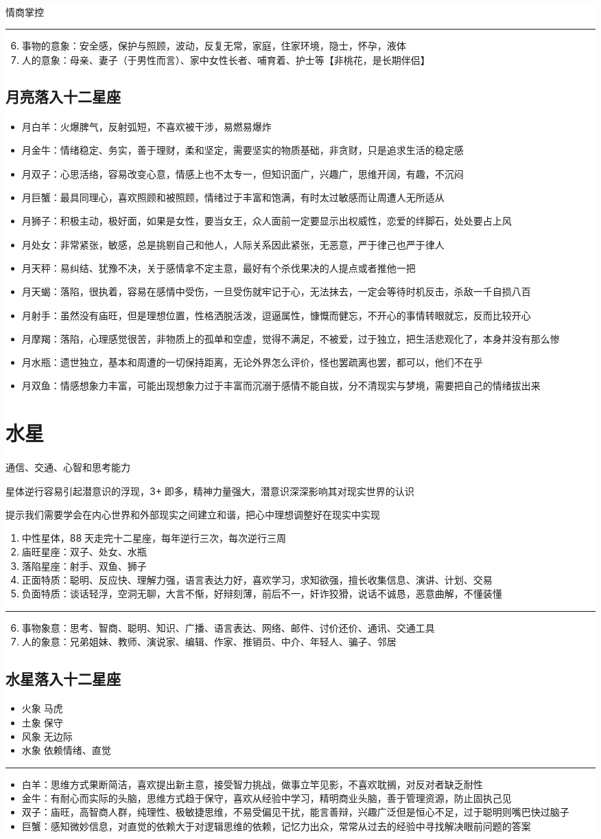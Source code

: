 情商掌控

---

6. 事物的意象：安全感，保护与照顾，波动，反复无常，家庭，住家环境，隐士，怀孕，液体
7. 人的意象：母亲、妻子（于男性而言）、家中女性长者、哺育着、护士等【非桃花，是长期伴侣】

## 月亮落入十二星座

- 月白羊：火爆脾气，反射弧短，不喜欢被干涉，易燃易爆炸
- 月金牛：情绪稳定、务实，善于理财，柔和坚定，需要坚实的物质基础，非贪财，只是追求生活的稳定感
- 月双子：心思活络，容易改变心意，情感上也不太专一，但知识面广，兴趣广，思维开阔，有趣，不沉闷
- 月巨蟹：最具同理心，喜欢照顾和被照顾，情绪过于丰富和饱满，有时太过敏感而让周遭人无所适从

- 月狮子：积极主动，极好面，如果是女性，要当女王，众人面前一定要显示出权威性，恋爱的绊脚石，处处要占上风
- 月处女：非常紧张，敏感，总是挑剔自己和他人，人际关系因此紧张，无恶意，严于律己也严于律人
- 月天秤：易纠结、犹豫不决，关于感情拿不定主意，最好有个杀伐果决的人提点或者推他一把
- 月天蝎：落陷，很执着，容易在感情中受伤，一旦受伤就牢记于心，无法抹去，一定会等待时机反击，杀敌一千自损八百

- 月射手：虽然没有庙旺，但是理想位置，性格洒脱活泼，逗逼属性，慷慨而健忘，不开心的事情转眼就忘，反而比较开心
- 月摩羯：落陷，心理感觉很苦，非物质上的孤单和空虚，觉得不满足，不被爱，过于独立，把生活悲观化了，本身并没有那么惨
- 月水瓶：遗世独立，基本和周遭的一切保持距离，无论外界怎么评价，怪也罢疏离也罢，都可以，他们不在乎
- 月双鱼：情感想象力丰富，可能出现想象力过于丰富而沉溺于感情不能自拔，分不清现实与梦境，需要把自己的情绪拔出来

# 水星

通信、交通、心智和思考能力

星体逆行容易引起潜意识的浮现，3+ 即多，精神力量强大，潜意识深深影响其对现实世界的认识

提示我们需要学会在内心世界和外部现实之间建立和谐，把心中理想调整好在现实中实现

1. 中性星体，88 天走完十二星座，每年逆行三次，每次逆行三周
2. 庙旺星座：双子、处女、水瓶
3. 落陷星座：射手、双鱼、狮子
4. 正面特质：聪明、反应快、理解力强，语言表达力好，喜欢学习，求知欲强，擅长收集信息、演讲、计划、交易
5. 负面特质：谈话轻浮，空洞无聊，大言不惭，好辩刻薄，前后不一，奸诈狡猾，说话不诚恳，恶意曲解，不懂装懂

---

6. 事物象意：思考、智商、聪明、知识、广播、语言表达、网络、邮件、讨价还价、通讯、交通工具
7. 人的象意：兄弟姐妹、教师、演说家、编辑、作家、推销员、中介、年轻人、骗子、邻居

## 水星落入十二星座

- 火象 马虎
- 土象 保守
- 风象 无边际
- 水象 依赖情绪、直觉

---

- 白羊：思维方式果断简洁，喜欢提出新主意，接受智力挑战，做事立竿见影，不喜欢耽搁，对反对者缺乏耐性
- 金牛：有耐心而实际的头脑，思维方式趋于保守，喜欢从经验中学习，精明商业头脑，善于管理资源，防止固执己见
- 双子：庙旺，高智商人群，纯理性、极敏捷思维，不易受偏见干扰，能言善辩，兴趣广泛但是恒心不足，过于聪明则嘴巴快过脑子
- 巨蟹：感知微妙信息，对直觉的依赖大于对逻辑思维的依赖，记忆力出众，常常从过去的经验中寻找解决眼前问题的答案
